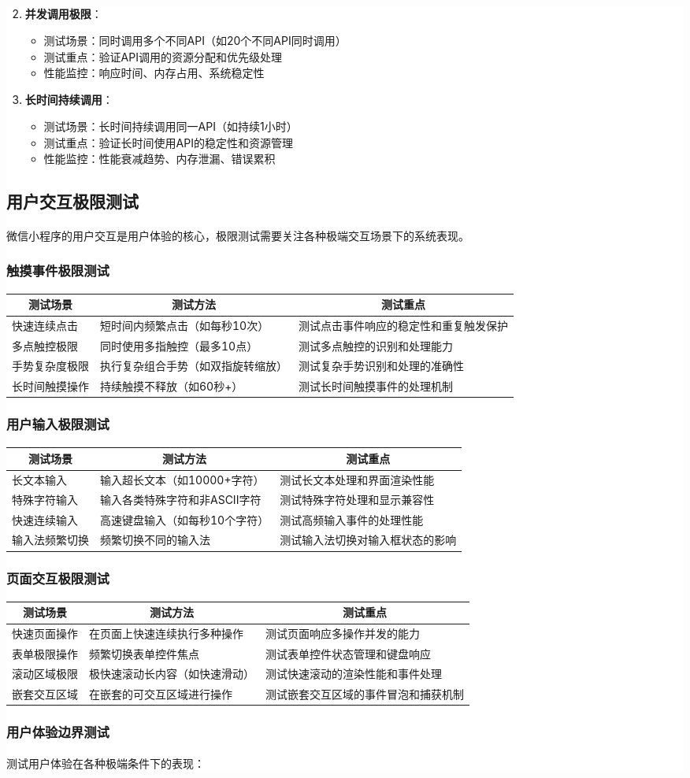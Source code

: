 2. **并发调用极限**：
   - 测试场景：同时调用多个不同API（如20个不同API同时调用）
   - 测试重点：验证API调用的资源分配和优先级处理
   - 性能监控：响应时间、内存占用、系统稳定性

3. **长时间持续调用**：
   - 测试场景：长时间持续调用同一API（如持续1小时）
   - 测试重点：验证长时间使用API的稳定性和资源管理
   - 性能监控：性能衰减趋势、内存泄漏、错误累积

## 用户交互极限测试

微信小程序的用户交互是用户体验的核心，极限测试需要关注各种极端交互场景下的系统表现。

### 触摸事件极限测试

| 测试场景 | 测试方法 | 测试重点 |
|---------|---------|---------|
| 快速连续点击 | 短时间内频繁点击（如每秒10次） | 测试点击事件响应的稳定性和重复触发保护 |
| 多点触控极限 | 同时使用多指触控（最多10点） | 测试多点触控的识别和处理能力 |
| 手势复杂度极限 | 执行复杂组合手势（如双指旋转缩放） | 测试复杂手势识别和处理的准确性 |
| 长时间触摸操作 | 持续触摸不释放（如60秒+） | 测试长时间触摸事件的处理机制 |

### 用户输入极限测试

| 测试场景 | 测试方法 | 测试重点 |
|---------|---------|---------|
| 长文本输入 | 输入超长文本（如10000+字符） | 测试长文本处理和界面渲染性能 |
| 特殊字符输入 | 输入各类特殊字符和非ASCII字符 | 测试特殊字符处理和显示兼容性 |
| 快速连续输入 | 高速键盘输入（如每秒10个字符） | 测试高频输入事件的处理性能 |
| 输入法频繁切换 | 频繁切换不同的输入法 | 测试输入法切换对输入框状态的影响 |

### 页面交互极限测试

| 测试场景 | 测试方法 | 测试重点 |
|---------|---------|---------|
| 快速页面操作 | 在页面上快速连续执行多种操作 | 测试页面响应多操作并发的能力 |
| 表单极限操作 | 频繁切换表单控件焦点 | 测试表单控件状态管理和键盘响应 |
| 滚动区域极限 | 极快速滚动长内容（如快速滑动） | 测试快速滚动的渲染性能和事件处理 |
| 嵌套交互区域 | 在嵌套的可交互区域进行操作 | 测试嵌套交互区域的事件冒泡和捕获机制 |

### 用户体验边界测试

测试用户体验在各种极端条件下的表现：
